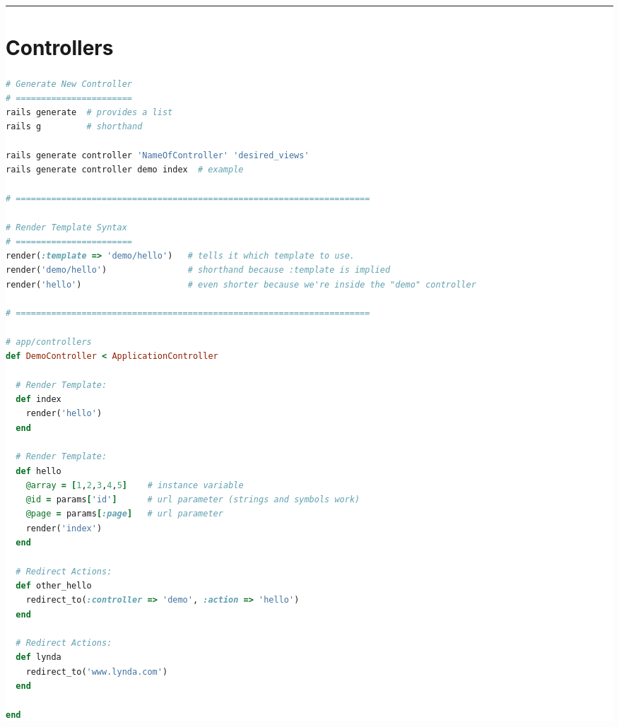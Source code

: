 

- - -







<a name="controllers"></a>
# **Controllers**

```ruby
# Generate New Controller
# =======================
rails generate  # provides a list
rails g         # shorthand

rails generate controller 'NameOfController' 'desired_views'
rails generate controller demo index  # example

# ======================================================================

# Render Template Syntax
# =======================
render(:template => 'demo/hello')   # tells it which template to use.
render('demo/hello')                # shorthand because :template is implied
render('hello')                     # even shorter because we're inside the "demo" controller

# ======================================================================

# app/controllers
def DemoController < ApplicationController

  # Render Template:
  def index
    render('hello')
  end

  # Render Template:
  def hello
    @array = [1,2,3,4,5]    # instance variable
    @id = params['id']      # url parameter (strings and symbols work)
    @page = params[:page]   # url parameter
    render('index')
  end

  # Redirect Actions:
  def other_hello
    redirect_to(:controller => 'demo', :action => 'hello')
  end

  # Redirect Actions:
  def lynda
    redirect_to('www.lynda.com')
  end

end
```
